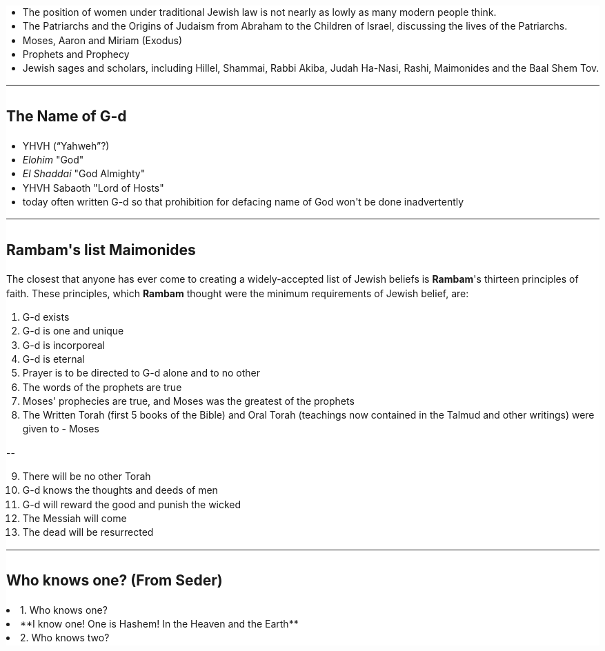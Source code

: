- The position of women under traditional Jewish law is not nearly as lowly as many modern people think.
- The Patriarchs and the Origins of Judaism from Abraham to the Children of Israel, discussing the lives of the Patriarchs.
- Moses, Aaron and Miriam (Exodus)
- Prophets and Prophecy
- Jewish sages and scholars, including Hillel, Shammai, Rabbi Akiba, Judah Ha-Nasi, Rashi, Maimonides and the Baal Shem Tov.


--- 

## The Name of G-d

- YHVH (“Yahweh”?)
- *Elohim* "God"
- *El Shaddai* "God Almighty"
- YHVH Sabaoth  "Lord of Hosts"
- today often  written G-d so that prohibition for defacing name of God won't be done inadvertently

--- 

## Rambam's list Maimonides

The closest that anyone has ever come to creating a widely-accepted list of Jewish beliefs is **Rambam**'s thirteen principles of faith. These principles, which **Rambam** thought were the minimum requirements of Jewish belief, are:

1.  G-d exists
2.  G-d is one and unique
3.  G-d is incorporeal
4.  G-d is eternal
5.  Prayer is to be directed to G-d alone and to no other
6.  The words of the prophets are true
7.  Moses' prophecies are true, and Moses was the greatest of the prophets
8.  The Written Torah (first 5 books of the Bible) and Oral Torah (teachings now contained in the Talmud and other writings) were given to - Moses

--
  
9.  There will be no other Torah
10.  G-d knows the thoughts and deeds of men
11.  G-d will reward the good and punish the wicked
12.  The Messiah will come
13.  The dead will be resurrected

--- 

## Who knows one? (From Seder)

<li class="fragment">1.  Who knows one? </li>

<li class="fragment"> **I know one!  One is Hashem! In the Heaven and the Earth**  </li>
<li class="fragment">2.  Who knows two?   </li>
